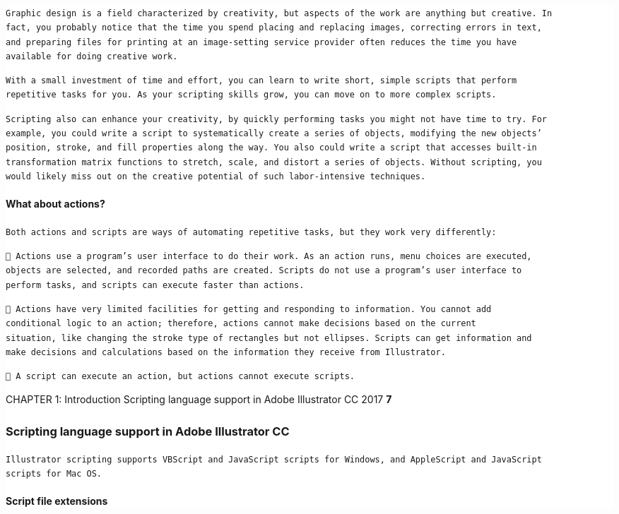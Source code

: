 ```
Graphic design is a field characterized by creativity, but aspects of the work are anything but creative. In
fact, you probably notice that the time you spend placing and replacing images, correcting errors in text,
and preparing files for printing at an image-setting service provider often reduces the time you have
available for doing creative work.
```
```
With a small investment of time and effort, you can learn to write short, simple scripts that perform
repetitive tasks for you. As your scripting skills grow, you can move on to more complex scripts.
```
```
Scripting also can enhance your creativity, by quickly performing tasks you might not have time to try. For
example, you could write a script to systematically create a series of objects, modifying the new objects’
position, stroke, and fill properties along the way. You also could write a script that accesses built-in
transformation matrix functions to stretch, scale, and distort a series of objects. Without scripting, you
would likely miss out on the creative potential of such labor-intensive techniques.
```
#### What about actions?

```
Both actions and scripts are ways of automating repetitive tasks, but they work very differently:
```
```
 Actions use a program’s user interface to do their work. As an action runs, menu choices are executed,
objects are selected, and recorded paths are created. Scripts do not use a program’s user interface to
perform tasks, and scripts can execute faster than actions.
```
```
 Actions have very limited facilities for getting and responding to information. You cannot add
conditional logic to an action; therefore, actions cannot make decisions based on the current
situation, like changing the stroke type of rectangles but not ellipses. Scripts can get information and
make decisions and calculations based on the information they receive from Illustrator.
```
```
 A script can execute an action, but actions cannot execute scripts.
```

CHAPTER 1: Introduction Scripting language support in Adobe Illustrator CC 2017 **7**

### Scripting language support in Adobe Illustrator CC

```
Illustrator scripting supports VBScript and JavaScript scripts for Windows, and AppleScript and JavaScript
scripts for Mac OS.
```
#### Script file extensions

